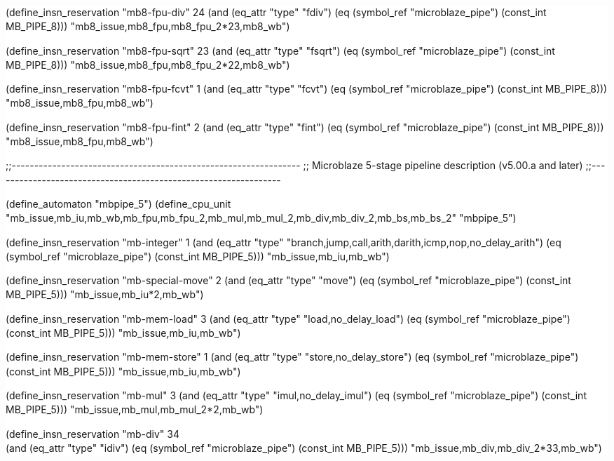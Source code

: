 (define_insn_reservation "mb8-fpu-div" 24
  (and (eq_attr "type" "fdiv")
       (eq (symbol_ref  "microblaze_pipe") (const_int MB_PIPE_8)))
  "mb8_issue,mb8_fpu,mb8_fpu_2*23,mb8_wb")

(define_insn_reservation "mb8-fpu-sqrt" 23
  (and (eq_attr "type" "fsqrt")
       (eq (symbol_ref  "microblaze_pipe") (const_int MB_PIPE_8)))
  "mb8_issue,mb8_fpu,mb8_fpu_2*22,mb8_wb")

(define_insn_reservation "mb8-fpu-fcvt" 1
  (and (eq_attr "type" "fcvt")
       (eq (symbol_ref  "microblaze_pipe") (const_int MB_PIPE_8)))
  "mb8_issue,mb8_fpu,mb8_wb")

(define_insn_reservation "mb8-fpu-fint" 2
  (and (eq_attr "type" "fint")
       (eq (symbol_ref  "microblaze_pipe") (const_int MB_PIPE_8)))
  "mb8_issue,mb8_fpu,mb8_wb")


;;----------------------------------------------------------------
;; Microblaze 5-stage pipeline description (v5.00.a and later)
;;----------------------------------------------------------------                 
                    
(define_automaton   "mbpipe_5")
(define_cpu_unit    "mb_issue,mb_iu,mb_wb,mb_fpu,mb_fpu_2,mb_mul,mb_mul_2,mb_div,mb_div_2,mb_bs,mb_bs_2" "mbpipe_5")

(define_insn_reservation "mb-integer" 1 
  (and (eq_attr "type" "branch,jump,call,arith,darith,icmp,nop,no_delay_arith")
       (eq (symbol_ref  "microblaze_pipe") (const_int MB_PIPE_5)))
  "mb_issue,mb_iu,mb_wb")

(define_insn_reservation "mb-special-move" 2
  (and (eq_attr "type" "move")
       (eq (symbol_ref  "microblaze_pipe") (const_int MB_PIPE_5)))
  "mb_issue,mb_iu*2,mb_wb")

(define_insn_reservation "mb-mem-load" 3
  (and (eq_attr "type" "load,no_delay_load")
       (eq (symbol_ref  "microblaze_pipe") (const_int MB_PIPE_5)))
  "mb_issue,mb_iu,mb_wb")

(define_insn_reservation "mb-mem-store" 1
  (and (eq_attr "type" "store,no_delay_store")
       (eq (symbol_ref  "microblaze_pipe") (const_int MB_PIPE_5)))
  "mb_issue,mb_iu,mb_wb")

(define_insn_reservation "mb-mul" 3
  (and (eq_attr "type" "imul,no_delay_imul")
       (eq (symbol_ref  "microblaze_pipe") (const_int MB_PIPE_5)))
  "mb_issue,mb_mul,mb_mul_2*2,mb_wb")

(define_insn_reservation "mb-div" 34            
  (and (eq_attr "type" "idiv")
       (eq (symbol_ref  "microblaze_pipe") (const_int MB_PIPE_5)))
    "mb_issue,mb_div,mb_div_2*33,mb_wb")
